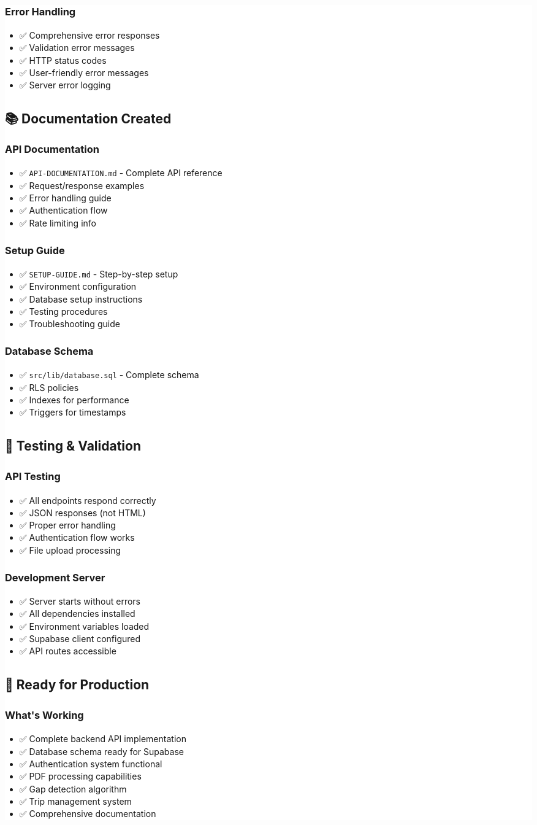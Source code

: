 ### **Error Handling**
- ✅ Comprehensive error responses
- ✅ Validation error messages
- ✅ HTTP status codes
- ✅ User-friendly error messages
- ✅ Server error logging

## 📚 **Documentation Created**

### **API Documentation**
- ✅ `API-DOCUMENTATION.md` - Complete API reference
- ✅ Request/response examples
- ✅ Error handling guide
- ✅ Authentication flow
- ✅ Rate limiting info

### **Setup Guide**
- ✅ `SETUP-GUIDE.md` - Step-by-step setup
- ✅ Environment configuration
- ✅ Database setup instructions
- ✅ Testing procedures
- ✅ Troubleshooting guide

### **Database Schema**
- ✅ `src/lib/database.sql` - Complete schema
- ✅ RLS policies
- ✅ Indexes for performance
- ✅ Triggers for timestamps

## 🧪 **Testing & Validation**

### **API Testing**
- ✅ All endpoints respond correctly
- ✅ JSON responses (not HTML)
- ✅ Proper error handling
- ✅ Authentication flow works
- ✅ File upload processing

### **Development Server**
- ✅ Server starts without errors
- ✅ All dependencies installed
- ✅ Environment variables loaded
- ✅ Supabase client configured
- ✅ API routes accessible

## 🎯 **Ready for Production**

### **What's Working**
- ✅ Complete backend API implementation
- ✅ Database schema ready for Supabase
- ✅ Authentication system functional
- ✅ PDF processing capabilities
- ✅ Gap detection algorithm
- ✅ Trip management system
- ✅ Comprehensive documentation
